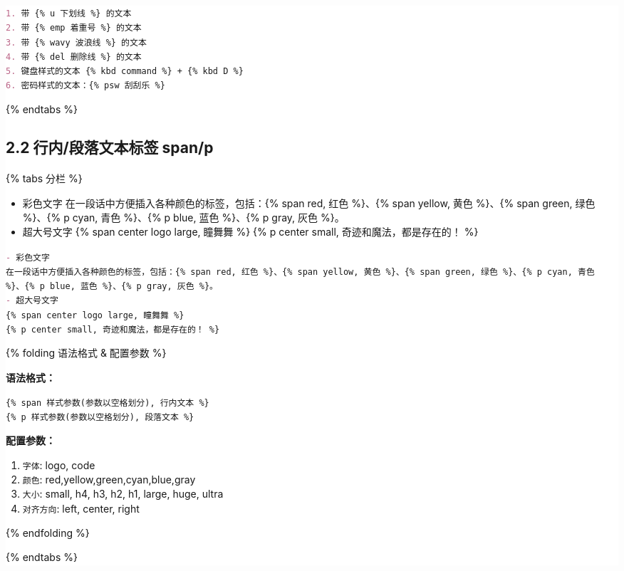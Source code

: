 



```markdown
1. 带 {% u 下划线 %} 的文本
2. 带 {% emp 着重号 %} 的文本
3. 带 {% wavy 波浪线 %} 的文本
4. 带 {% del 删除线 %} 的文本
5. 键盘样式的文本 {% kbd command %} + {% kbd D %}
6. 密码样式的文本：{% psw 刮刮乐 %}
```



{% endtabs %}

## 2.2 行内/段落文本标签 span/p

{% tabs 分栏 %}



- 彩色文字
在一段话中方便插入各种颜色的标签，包括：{% span red, 红色 %}、{% span yellow, 黄色 %}、{% span green, 绿色 %}、{% p cyan, 青色 %}、{% p blue, 蓝色 %}、{% p gray, 灰色 %}。
- 超大号文字
{% span center logo large, 瞳舞舞 %}
{% p center small, 奇迹和魔法，都是存在的！ %}





```markdown
- 彩色文字
在一段话中方便插入各种颜色的标签，包括：{% span red, 红色 %}、{% span yellow, 黄色 %}、{% span green, 绿色 %}、{% p cyan, 青色 %}、{% p blue, 蓝色 %}、{% p gray, 灰色 %}。
- 超大号文字
{% span center logo large, 瞳舞舞 %}
{% p center small, 奇迹和魔法，都是存在的！ %}
```

{% folding 语法格式 & 配置参数 %}

**语法格式：**
```markdown
{% span 样式参数(参数以空格划分), 行内文本 %}
{% p 样式参数(参数以空格划分), 段落文本 %}
```
**配置参数：**
1. `字体`: logo, code
2. `颜色`: red,yellow,green,cyan,blue,gray
3. `大小`: small, h4, h3, h2, h1, large, huge, ultra
4. `对齐方向`: left, center, right

{% endfolding %}



{% endtabs %}
